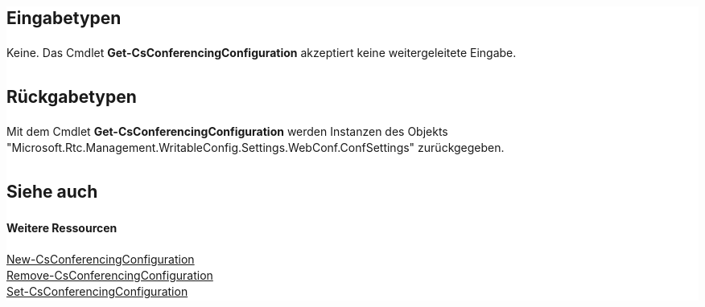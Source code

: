
## Eingabetypen

Keine. Das Cmdlet **Get-CsConferencingConfiguration** akzeptiert keine weitergeleitete Eingabe.

## Rückgabetypen

Mit dem Cmdlet **Get-CsConferencingConfiguration** werden Instanzen des Objekts "Microsoft.Rtc.Management.WritableConfig.Settings.WebConf.ConfSettings" zurückgegeben.

## Siehe auch

#### Weitere Ressourcen

[New-CsConferencingConfiguration](new-csconferencingconfiguration.md)  
[Remove-CsConferencingConfiguration](remove-csconferencingconfiguration.md)  
[Set-CsConferencingConfiguration](set-csconferencingconfiguration.md)

